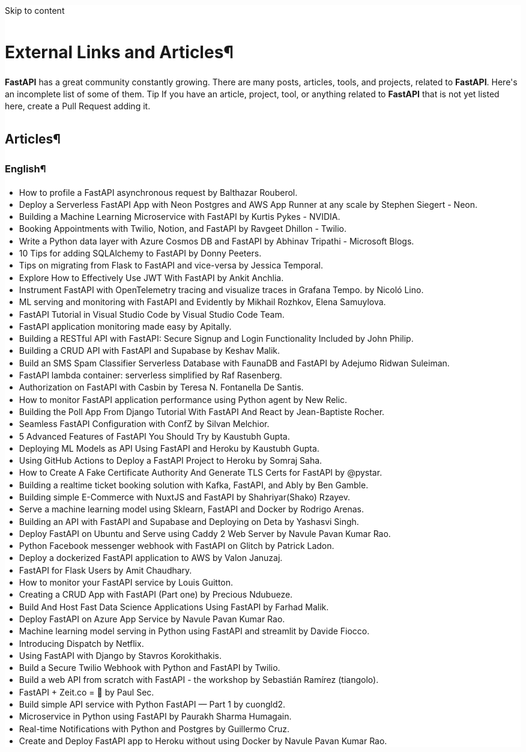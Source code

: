 Skip to content 
# External Links and Articles¶
**FastAPI** has a great community constantly growing.
There are many posts, articles, tools, and projects, related to **FastAPI**.
Here's an incomplete list of some of them.
Tip
If you have an article, project, tool, or anything related to **FastAPI** that is not yet listed here, create a Pull Request adding it.
## Articles¶
### English¶
  * How to profile a FastAPI asynchronous request by Balthazar Rouberol.
  * Deploy a Serverless FastAPI App with Neon Postgres and AWS App Runner at any scale by Stephen Siegert - Neon.
  * Building a Machine Learning Microservice with FastAPI by Kurtis Pykes - NVIDIA.
  * Booking Appointments with Twilio, Notion, and FastAPI by Ravgeet Dhillon - Twilio.
  * Write a Python data layer with Azure Cosmos DB and FastAPI by Abhinav Tripathi - Microsoft Blogs.
  * 10 Tips for adding SQLAlchemy to FastAPI by Donny Peeters.
  * Tips on migrating from Flask to FastAPI and vice-versa by Jessica Temporal.
  * Explore How to Effectively Use JWT With FastAPI by Ankit Anchlia.
  * Instrument FastAPI with OpenTelemetry tracing and visualize traces in Grafana Tempo. by Nicoló Lino.
  * ML serving and monitoring with FastAPI and Evidently by Mikhail Rozhkov, Elena Samuylova.
  * FastAPI Tutorial in Visual Studio Code by Visual Studio Code Team.
  * FastAPI application monitoring made easy by Apitally.
  * Building a RESTful API with FastAPI: Secure Signup and Login Functionality Included by John Philip.
  * Building a CRUD API with FastAPI and Supabase by Keshav Malik.
  * Build an SMS Spam Classifier Serverless Database with FaunaDB and FastAPI by Adejumo Ridwan Suleiman.
  * FastAPI lambda container: serverless simplified by Raf Rasenberg.
  * Authorization on FastAPI with Casbin by Teresa N. Fontanella De Santis.
  * How to monitor FastAPI application performance using Python agent by New Relic.
  * Building the Poll App From Django Tutorial With FastAPI And React by Jean-Baptiste Rocher.
  * Seamless FastAPI Configuration with ConfZ by Silvan Melchior.
  * 5 Advanced Features of FastAPI You Should Try by Kaustubh Gupta.
  * Deploying ML Models as API Using FastAPI and Heroku by Kaustubh Gupta.
  * Using GitHub Actions to Deploy a FastAPI Project to Heroku by Somraj Saha.
  * How to Create A Fake Certificate Authority And Generate TLS Certs for FastAPI by @pystar.
  * Building a realtime ticket booking solution with Kafka, FastAPI, and Ably by Ben Gamble.
  * Building simple E-Commerce with NuxtJS and FastAPI by Shahriyar(Shako) Rzayev.
  * Serve a machine learning model using Sklearn, FastAPI and Docker by Rodrigo Arenas.
  * Building an API with FastAPI and Supabase and Deploying on Deta by Yashasvi Singh.
  * Deploy FastAPI on Ubuntu and Serve using Caddy 2 Web Server by Navule Pavan Kumar Rao.
  * Python Facebook messenger webhook with FastAPI on Glitch by Patrick Ladon.
  * Deploy a dockerized FastAPI application to AWS by Valon Januzaj.
  * FastAPI for Flask Users by Amit Chaudhary.
  * How to monitor your FastAPI service by Louis Guitton.
  * Creating a CRUD App with FastAPI (Part one) by Precious Ndubueze.
  * Build And Host Fast Data Science Applications Using FastAPI by Farhad Malik.
  * Deploy FastAPI on Azure App Service by Navule Pavan Kumar Rao.
  * Machine learning model serving in Python using FastAPI and streamlit by Davide Fiocco.
  * Introducing Dispatch by Netflix.
  * Using FastAPI with Django by Stavros Korokithakis.
  * Build a Secure Twilio Webhook with Python and FastAPI by Twilio.
  * Build a web API from scratch with FastAPI - the workshop by Sebastián Ramírez (tiangolo).
  * FastAPI + Zeit.co = 🚀 by Paul Sec.
  * Build simple API service with Python FastAPI — Part 1 by cuongld2.
  * Microservice in Python using FastAPI by Paurakh Sharma Humagain.
  * Real-time Notifications with Python and Postgres by Guillermo Cruz.
  * Create and Deploy FastAPI app to Heroku without using Docker by Navule Pavan Kumar Rao.